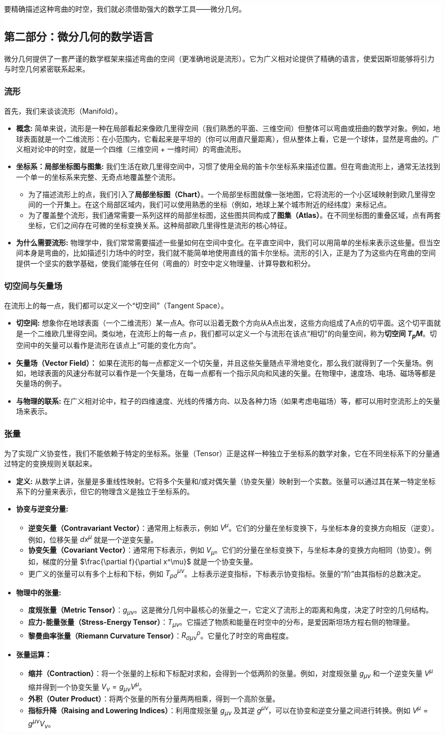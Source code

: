 要精确描述这种弯曲的时空，我们就必须借助强大的数学工具——微分几何。

## 第二部分：微分几何的数学语言

微分几何提供了一套严谨的数学框架来描述弯曲的空间（更准确地说是流形）。它为广义相对论提供了精确的语言，使爱因斯坦能够将引力与时空几何紧密联系起来。

### 流形

首先，我们来谈谈流形（Manifold）。
*   **概念:** 简单来说，流形是一种在局部看起来像欧几里得空间（我们熟悉的平面、三维空间）但整体可以弯曲或扭曲的数学对象。例如，地球表面就是一个二维流形：在小范围内，它看起来是平坦的（你可以用直尺量距离），但从整体上看，它是一个球体，显然是弯曲的。广义相对论中的时空，就是一个四维（三维空间 + 一维时间）的弯曲流形。

*   **坐标系：局部坐标图与图集:** 我们生活在欧几里得空间中，习惯了使用全局的笛卡尔坐标系来描述位置。但在弯曲流形上，通常无法找到一个单一的坐标系来完整、无奇点地覆盖整个流形。
    *   为了描述流形上的点，我们引入了**局部坐标图（Chart）**。一个局部坐标图就像一张地图，它将流形的一个小区域映射到欧几里得空间的一个开集上。在这个局部区域内，我们可以使用熟悉的坐标（例如，地球上某个城市附近的经纬度）来标记点。
    *   为了覆盖整个流形，我们通常需要一系列这样的局部坐标图，这些图共同构成了**图集（Atlas）**。在不同坐标图的重叠区域，点有两套坐标，它们之间存在可微的坐标变换关系。这种局部欧几里得性是流形的核心特征。

*   **为什么需要流形:** 物理学中，我们常常需要描述一些量如何在空间中变化。在平直空间中，我们可以用简单的坐标来表示这些量。但当空间本身是弯曲的，比如描述引力场中的时空，我们就不能简单地使用直线的笛卡尔坐标。流形的引入，正是为了为这些内在弯曲的空间提供一个坚实的数学基础，使我们能够在任何（弯曲的）时空中定义物理量、计算导数和积分。

### 切空间与矢量场

在流形上的每一点，我们都可以定义一个“切空间”（Tangent Space）。
*   **切空间:** 想象你在地球表面（一个二维流形）某一点A。你可以沿着无数个方向从A点出发，这些方向组成了A点的切平面。这个切平面就是一个二维欧几里得空间。类似地，在流形上的每一点 $p$，我们都可以定义一个与流形在该点“相切”的向量空间，称为**切空间 $T_p M$**。切空间中的矢量可以看作是流形在该点上“可能的变化方向”。

*   **矢量场（Vector Field）：** 如果在流形的每一点都定义一个切矢量，并且这些矢量随点平滑地变化，那么我们就得到了一个矢量场。例如，地球表面的风速分布就可以看作是一个矢量场，在每一点都有一个指示风向和风速的矢量。在物理中，速度场、电场、磁场等都是矢量场的例子。

*   **与物理的联系:** 在广义相对论中，粒子的四维速度、光线的传播方向、以及各种力场（如果考虑电磁场）等，都可以用时空流形上的矢量场来表示。

### 张量

为了实现广义协变性，我们不能依赖于特定的坐标系。张量（Tensor）正是这样一种独立于坐标系的数学对象，它在不同坐标系下的分量通过特定的变换规则关联起来。
*   **定义:** 从数学上讲，张量是多重线性映射。它将多个矢量和/或对偶矢量（协变矢量）映射到一个实数。张量可以通过其在某一特定坐标系下的分量来表示，但它的物理含义是独立于坐标系的。

*   **协变与逆变分量:**
    *   **逆变矢量（Contravariant Vector）**：通常用上标表示，例如 $V^\mu$。它们的分量在坐标变换下，与坐标本身的变换方向相反（逆变）。例如，位移矢量 $dx^\mu$ 就是一个逆变矢量。
    *   **协变矢量（Covariant Vector）**：通常用下标表示，例如 $V_\mu$。它们的分量在坐标变换下，与坐标本身的变换方向相同（协变）。例如，梯度的分量 $\frac{\partial f}{\partial x^\mu}$ 就是一个协变矢量。
    *   更广义的张量可以有多个上标和下标，例如 $T^{\mu\nu}_{\rho\sigma}$。上标表示逆变指标，下标表示协变指标。张量的“阶”由其指标的总数决定。

*   **物理中的张量:**
    *   **度规张量（Metric Tensor）**：$g_{\mu\nu}$。这是微分几何中最核心的张量之一，它定义了流形上的距离和角度，决定了时空的几何结构。
    *   **应力-能量张量（Stress-Energy Tensor）**：$T_{\mu\nu}$。它描述了物质和能量在时空中的分布，是爱因斯坦场方程右侧的物理量。
    *   **黎曼曲率张量（Riemann Curvature Tensor）**：$R^\rho_{\sigma\mu\nu}$。它量化了时空的弯曲程度。

*   **张量运算：**
    *   **缩并（Contraction）**：将一个张量的上标和下标配对求和，会得到一个低两阶的张量。例如，对度规张量 $g_{\mu\nu}$ 和一个逆变矢量 $V^\mu$ 缩并得到一个协变矢量 $V_\nu = g_{\mu\nu}V^\mu$。
    *   **外积（Outer Product）**：将两个张量的所有分量两两相乘，得到一个高阶张量。
    *   **指标升降（Raising and Lowering Indices）**：利用度规张量 $g_{\mu\nu}$ 及其逆 $g^{\mu\nu}$，可以在协变和逆变分量之间进行转换。例如 $V^\mu = g^{\mu\nu} V_\nu$。
